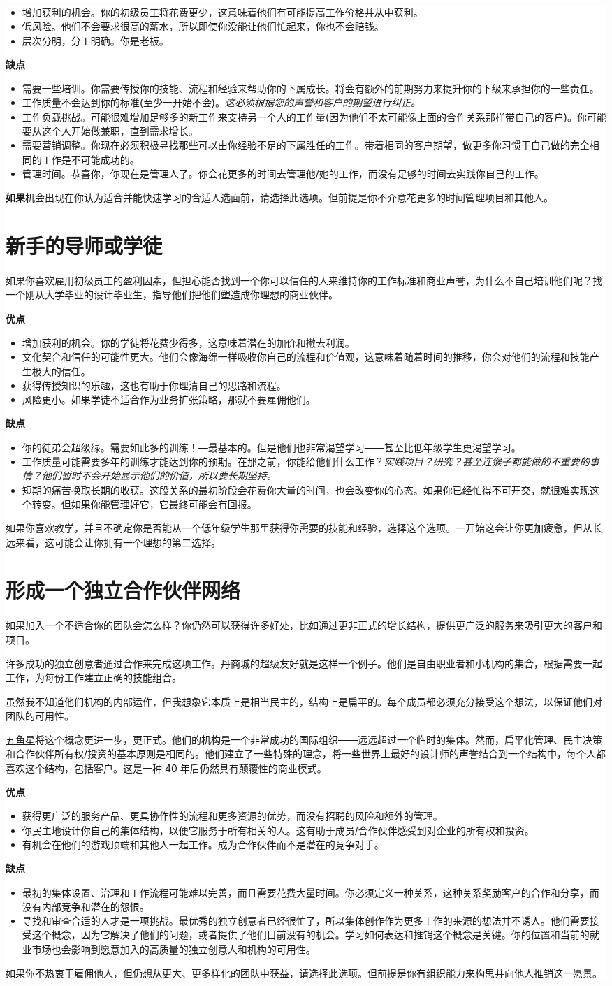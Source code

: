 *   增加获利的机会。你的初级员工将花费更少，这意味着他们有可能提高工作价格并从中获利。
*   低风险。他们不会要求很高的薪水，所以即使你没能让他们忙起来，你也不会赔钱。
*   层次分明，分工明确。你是老板。

**缺点**

*   需要一些培训。你需要传授你的技能、流程和经验来帮助你的下属成长。将会有额外的前期努力来提升你的下级来承担你的一些责任。
*   工作质量不会达到你的标准(至少一开始不会)。*这必须根据您的声誉和客户的期望进行纠正。*
*   工作负载挑战。可能很难增加足够多的新工作来支持另一个人的工作量(因为他们不太可能像上面的合作关系那样带自己的客户)。你可能要从这个人开始做兼职，直到需求增长。
*   需要营销调整。你现在必须积极寻找那些可以由你经验不足的下属胜任的工作。带着相同的客户期望，做更多你习惯于自己做的完全相同的工作是不可能成功的。
*   管理时间。恭喜你，你现在是管理人了。你会花更多的时间去管理他/她的工作，而没有足够的时间去实践你自己的工作。

**如果**机会出现在你认为适合并能快速学习的合适人选面前，请选择此选项。但前提是你不介意花更多的时间管理项目和其他人。

# 新手的导师或学徒

如果你喜欢雇用初级员工的盈利因素，但担心能否找到一个你可以信任的人来维持你的工作标准和商业声誉，为什么不自己培训他们呢？找一个刚从大学毕业的设计毕业生，指导他们把他们塑造成你理想的商业伙伴。

**优点**

*   增加获利的机会。你的学徒将花费少得多，这意味着潜在的加价和撇去利润。
*   文化契合和信任的可能性更大。他们会像海绵一样吸收你自己的流程和价值观，这意味着随着时间的推移，你会对他们的流程和技能产生极大的信任。
*   获得传授知识的乐趣，这也有助于你理清自己的思路和流程。
*   风险更小。如果学徒不适合作为业务扩张策略，那就不要雇佣他们。

**缺点**

*   你的徒弟会超级绿。需要如此多的训练！—最基本的。但是他们也非常渴望学习——甚至比低年级学生更渴望学习。
*   工作质量可能需要多年的训练才能达到你的预期。在那之前，你能给他们什么工作？*实践项目？研究？甚至连猴子都能做的不重要的事情？他们暂时不会开始显示他们的价值，所以要长期坚持。*
*   短期的痛苦换取长期的收获。这段关系的最初阶段会花费你大量的时间，也会改变你的心态。如果你已经忙得不可开交，就很难实现这个转变。但如果你能管理好它，它最终可能会有回报。

如果你喜欢教学，并且不确定你是否能从一个低年级学生那里获得你需要的技能和经验，选择这个选项。一开始这会让你更加疲惫，但从长远来看，这可能会让你拥有一个理想的第二选择。

# 形成一个独立合作伙伴网络

如果加入一个不适合你的团队会怎么样？你仍然可以获得许多好处，比如通过更非正式的增长结构，提供更广泛的服务来吸引更大的客户和项目。

许多成功的独立创意者通过合作来完成这项工作。丹商城的超级友好就是这样一个例子。他们是自由职业者和小机构的集合，根据需要一起工作，为每份工作建立正确的技能组合。

虽然我不知道他们机构的内部运作，但我想象它本质上是相当民主的，结构上是扁平的。每个成员都必须充分接受这个想法，以保证他们对团队的可用性。

[五角星](https://www.pentagram.com)将这个概念更进一步，更正式。他们的机构是一个非常成功的国际组织——远远超过一个临时的集体。然而，扁平化管理、民主决策和合作伙伴所有权/投资的基本原则是相同的。他们建立了一些特殊的理念，将一些世界上最好的设计师的声誉结合到一个结构中，每个人都喜欢这个结构，包括客户。这是一种 40 年后仍然具有颠覆性的商业模式。

**优点**

*   获得更广泛的服务产品、更具协作性的流程和更多资源的优势，而没有招聘的风险和额外的管理。
*   你民主地设计你自己的集体结构，以便它服务于所有相关的人。这有助于成员/合作伙伴感受到对企业的所有权和投资。
*   有机会在他们的游戏顶端和其他人一起工作。成为合作伙伴而不是潜在的竞争对手。

**缺点**

*   最初的集体设置、治理和工作流程可能难以完善，而且需要花费大量时间。你必须定义一种关系，这种关系奖励客户的合作和分享，而没有内部竞争和潜在的怨恨。
*   寻找和审查合适的人才是一项挑战。最优秀的独立创意者已经很忙了，所以集体创作作为更多工作的来源的想法并不诱人。他们需要接受这个概念，因为它解决了他们的问题，或者提供了他们目前没有的机会。学习如何表达和推销这个概念是关键。你的位置和当前的就业市场也会影响到愿意加入的高质量的独立创意人和机构的可用性。

如果你不热衷于雇佣他人，但仍想从更大、更多样化的团队中获益，请选择此选项。但前提是你有组织能力来构思并向他人推销这一愿景。
